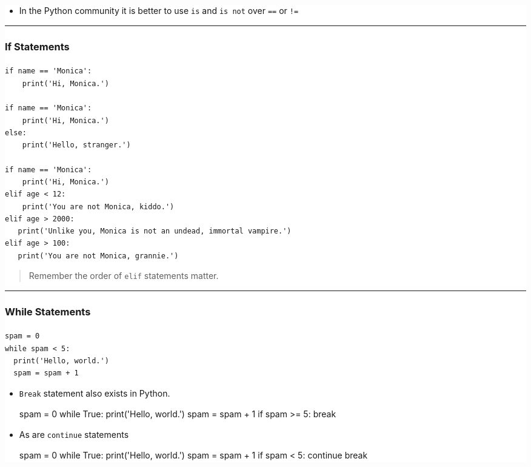 -   <span id="c5a5">In the Python community it is better to use `is` and `is not` over `==` or `!=`</span>

------------------------------------------------------------------------

### If Statements

    if name == 'Monica':
        print('Hi, Monica.')

    if name == 'Monica':
        print('Hi, Monica.')
    else:
        print('Hello, stranger.')

    if name == 'Monica':
        print('Hi, Monica.')
    elif age < 12:
        print('You are not Monica, kiddo.')
    elif age > 2000:
       print('Unlike you, Monica is not an undead, immortal vampire.')
    elif age > 100:
       print('You are not Monica, grannie.')

> Remember the order of `elif` statements matter.

------------------------------------------------------------------------

### While Statements

    spam = 0
    while spam < 5:
      print('Hello, world.')
      spam = spam + 1

-   <span id="c7f3">`Break` statement also exists in Python.</span>



    spam = 0
    while True:
      print('Hello, world.')
      spam = spam + 1
      if spam >= 5:
        break

-   <span id="7a99">As are `continue` statements</span>



    spam = 0
    while True:
      print('Hello, world.')
      spam = spam + 1
      if spam < 5:
        continue
      break
